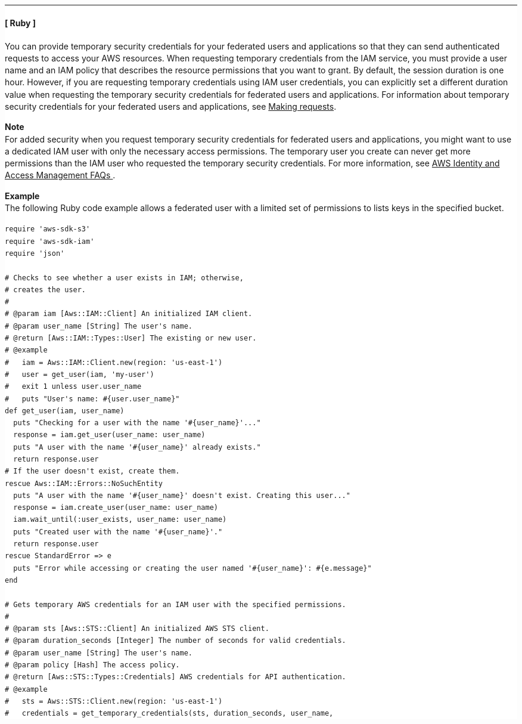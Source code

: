 ------
#### [ Ruby ]

You can provide temporary security credentials for your federated users and applications so that they can send authenticated requests to access your AWS resources\. When requesting temporary credentials from the IAM service, you must provide a user name and an IAM policy that describes the resource permissions that you want to grant\. By default, the session duration is one hour\. However, if you are requesting temporary credentials using IAM user credentials, you can explicitly set a different duration value when requesting the temporary security credentials for federated users and applications\. For information about temporary security credentials for your federated users and applications, see [Making requests](MakingRequests.md)\.

**Note**  
For added security when you request temporary security credentials for federated users and applications, you might want to use a dedicated IAM user with only the necessary access permissions\. The temporary user you create can never get more permissions than the IAM user who requested the temporary security credentials\. For more information, see [ AWS Identity and Access Management FAQs ](https://aws.amazon.com/iam/faqs/#What_are_the_best_practices_for_using_temporary_security_credentials)\.

**Example**  
The following Ruby code example allows a federated user with a limited set of permissions to lists keys in the specified bucket\.   

```
require 'aws-sdk-s3'
require 'aws-sdk-iam'
require 'json'

# Checks to see whether a user exists in IAM; otherwise,
# creates the user.
#
# @param iam [Aws::IAM::Client] An initialized IAM client.
# @param user_name [String] The user's name.
# @return [Aws::IAM::Types::User] The existing or new user.
# @example
#   iam = Aws::IAM::Client.new(region: 'us-east-1')
#   user = get_user(iam, 'my-user')
#   exit 1 unless user.user_name
#   puts "User's name: #{user.user_name}"
def get_user(iam, user_name)
  puts "Checking for a user with the name '#{user_name}'..."
  response = iam.get_user(user_name: user_name)
  puts "A user with the name '#{user_name}' already exists."
  return response.user
# If the user doesn't exist, create them.
rescue Aws::IAM::Errors::NoSuchEntity
  puts "A user with the name '#{user_name}' doesn't exist. Creating this user..."
  response = iam.create_user(user_name: user_name)
  iam.wait_until(:user_exists, user_name: user_name)
  puts "Created user with the name '#{user_name}'."
  return response.user
rescue StandardError => e
  puts "Error while accessing or creating the user named '#{user_name}': #{e.message}"
end

# Gets temporary AWS credentials for an IAM user with the specified permissions.
#
# @param sts [Aws::STS::Client] An initialized AWS STS client.
# @param duration_seconds [Integer] The number of seconds for valid credentials.
# @param user_name [String] The user's name.
# @param policy [Hash] The access policy.
# @return [Aws::STS::Types::Credentials] AWS credentials for API authentication.
# @example
#   sts = Aws::STS::Client.new(region: 'us-east-1')
#   credentials = get_temporary_credentials(sts, duration_seconds, user_name, 
```